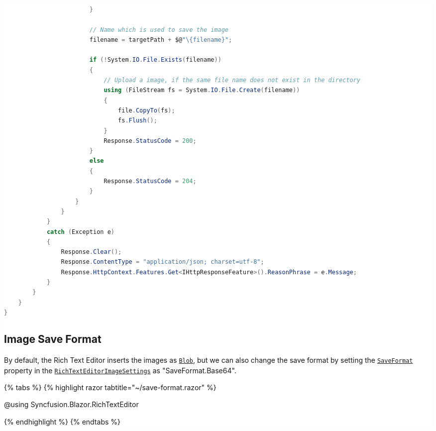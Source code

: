 ```csharp
                        }

                        // Name which is used to save the image
                        filename = targetPath + $@"\{filename}";

                        if (!System.IO.File.Exists(filename))
                        {
                            // Upload a image, if the same file name does not exist in the directory
                            using (FileStream fs = System.IO.File.Create(filename))
                            {
                                file.CopyTo(fs);
                                fs.Flush();
                            }
                            Response.StatusCode = 200;
                        }
                        else
                        {
                            Response.StatusCode = 204;
                        }
                    }
                }
            }
            catch (Exception e)
            {
                Response.Clear();
                Response.ContentType = "application/json; charset=utf-8";
                Response.HttpContext.Features.Get<IHttpResponseFeature>().ReasonPhrase = e.Message;
            }
        }
    }
}

```

## Image Save Format

By default, the Rich Text Editor inserts the images as [`Blob`](https://help.syncfusion.com/cr/blazor/Syncfusion.Blazor.RichTextEditor.SaveFormat.html#Syncfusion_Blazor_RichTextEditor_SaveFormat_Blob), but we can also change the save format  by setting the [`SaveFormat`](https://help.syncfusion.com/cr/blazor/Syncfusion.Blazor.RichTextEditor.RichTextEditorImageSettings.html#Syncfusion_Blazor_RichTextEditor_RichTextEditorImageSettings_SaveFormat) property in the [`RichTextEditorImageSettings`](https://help.syncfusion.com/cr/blazor/Syncfusion.Blazor.RichTextEditor.RichTextEditorImageSettings.html) as "SaveFormat.Base64".

{% tabs %}
{% highlight razor tabtitle="~/save-format.razor" %}

@using Syncfusion.Blazor.RichTextEditor

<SfRichTextEditor> 
    <RichTextEditorImageSettings SaveFormat="SaveFormat.Base64"></RichTextEditorImageSettings> 
</SfRichTextEditor> 

{% endhighlight %}
{% endtabs %}
